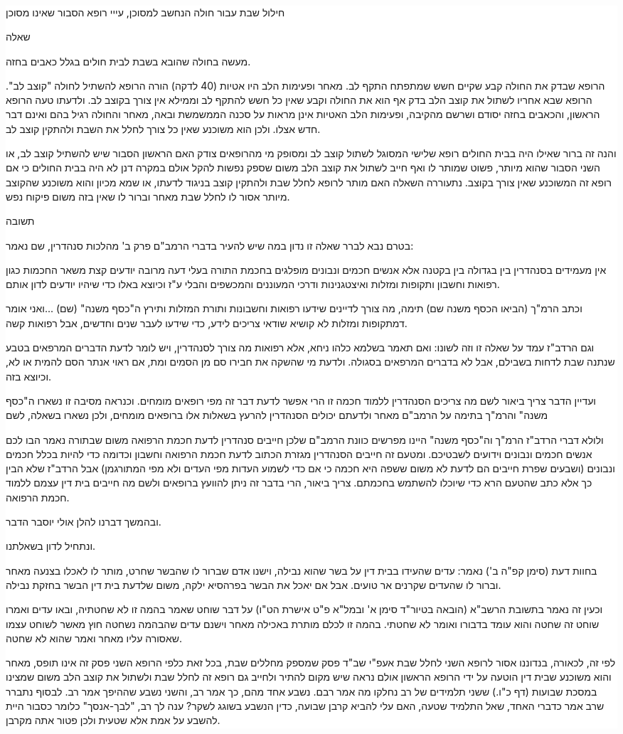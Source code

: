 חילול שבת עבור חולה הנחשב למסוכן, עייי רופא הסבור שאינו מסוכן

שאלה

מעשה בחולה שהובא בשבת לבית חולים בגלל כאבים בחזה.

הרופא שבדק את החולה קבע שקיים חשש שמתפתח התקף לב. מאחר ופעימות הלב היו אטיות (40 לדקה) הורה הרופא להשתיל לחולה "קוצב לב". הרופא שבא אחריו לשתול את קוצב הלב בדק אף הוא את החולה וקבע שאין כל חשש להתקף לב וממילא אין צורך בקוצב לב. ולדעתו טעה הרופא הראשון, והכאבים בחזה יסודם ושרשם מהקיבה, ופעימות הלב האטיות אינן מראות על סכנה הממשמשת ובאה, מאחר והחולה רגיל בהם ואינם דבר חדש אצלו. ולכן הוא משוכנע שאין כל צורך לחלל את השבת ולהתקין קוצב לב.

והנה זה ברור שאילו היה בבית החולים רופא שלישי המסוגל לשתול קוצב לב ומסופק מי מהרופאים צודק האם הראשון הסבור שיש להשתיל קוצב לב, או השני הסבור שהוא מיותר, פשוט שמותר לו ואף חייב לשתול את קוצב הלב משום שספק נפשות להקל אולם במקרה דנן לא היה בבית החולים כי אם רופא זה המשוכנע שאין צורך בקוצב. נתעוררה השאלה האם מותר לרופא לחלל שבת ולהתקין קוצב בניגוד לדעתו, או שמא מכיון והוא משוכנע שהקוצב מיותר אסור לו לחלל שבת מאחר וברור לו שאין בזה משום פיקוח נפש.

תשובה

בטרם נבא לברר שאלה זו נדון במה שיש להעיר בדברי הרמב"ם פרק ב' מהלכות סנהדרין, שם נאמר:

אין מעמידים בסנהדרין בין בגדולה בין בקטנה אלא אנשים חכמים ונבונים מופלגים בחכמת התורה בעלי דעה מרובה יודעים קצת משאר החכמות כגון רפואות וחשבון ותקופות ומזלות ואיצטגנינות ודרכי המעוננים והמכשפים והבלי ע"ז וכיוצא באלו כדי שיהיו יודעים לדון אותם.

וכתב הרמ"ך (הביאו הכסף משנה שם) תימה, מה צורך לדיינים שידעו רפואות וחשבונות ותורת המזלות ותירץ ה"כסף משנה" (שם) ...ואני אומר דמתקופות ומזלות לא קושיא שודאי צריכים לידע, כדי שידעו לעבר שנים וחדשים, אבל רפואות קשה.

וגם הרדב"ז עמד על שאלה זו וזה לשונו: ואם תאמר בשלמא כלהו ניחא, אלא רפואות מה צורך לסנהדרין, ויש לומר לדעת הדברים המרפאים בטבע שנתנה שבת לדחות בשבילם, אבל לא בדברים המרפאים בסגולה. ולדעת מי שהשקה את חבירו סם מן הסמים ומת, אם ראוי אנתר הסם להמית או לא, וכיוצא בזה.

ועדיין הדבר צריך ביאור לשם מה צריכים הסנהדרין ללמוד חכמה זו הרי אפשר לדעת דבר זה מפי רופאים מומחים. וכנראה מסיבה זו נשארו ה"כסף משנה" והרמ"ך בתימה על הרמב"ם מאחר ולדעתם יכולים הסנהדרין להרעץ בשאלות אלו ברופאים מומחים, ולכן נשארו בשאלה, לשם

ולולא דברי הרדב"ז הרמ"ך וה"כסף משנה" היינו מפרשים כוונת הרמב"ם שלכן חייבים סנהדרין לדעת חכמת הרפואה משום שבתורה נאמר הבו לכם אנשים חכמים ונבונים וידועים לשבטיכם. ומטעם זה חייבים הסנהדרין מגזרת הכתוב לדעת חכמת הרפואה וחשבון וכדומה כדי להיות בכלל חכמים ונבונים (ושבעים שפרת חייבים הם לדעת לא משום ששפה היא חכמה כי אם כדי לשמוע העדות מפי העדים ולא מפי המתורגמן) אבל הרדב"ז שלא הבין כך אלא כתב שהטעם הרא כדי שיוכלו להשתמש בחכמתם. צריך ביאור, הרי בדבר זה ניתן להוועץ ברופאים ולשם מה חייבים בית דין עצמם ללמוד חכמת הרפואה.

ובהמשך דברנו להלן אולי יוסבר הדבר.

ונתחיל לדון בשאלתנו.

בחוות דעת (סימן קפ"ה ב') נאמר: עדים שהעידו בבית דין על בשר שהוא נבילה, וישנו אדם שברור לו שהבשר שחרט, מותר לו לאכלו בצנעה מאחר וברור לו שהעדים שקרנים אר טועים. אבל אם יאכל את הבשר בפרהסיא ילקה, משום שלדעת בית דין הבשר בחזקת נבילה.

וכעין זה נאמר בתשובת הרשב"א (הובאה בטיור"ד סימן א' ובמל"א פ"ט אישרת הט"ו) על דבר שוחט שאמר בהמה זו לא שחטתיה, ובאו עדים ואמרו שוחט זה שחטה והוא עומד בדבורו ואומר לא שחטתי. בהמה זו לכלם מותרת באכילה מאחר וישנם עדים שהבהמה נשחטה חוץ מאשר לשוחט עצמו שאסורה עליו מאחר ואמר שהוא לא שחטה.

לפי זה, לכאורה, בנדוננו אסור לרופא השני לחלל שבת אעפ"י שב"ד פסק שמספק מחללים שבת, בכל זאת כלפי הרופא השני פסק זה אינו תופס, מאחר והוא משוכנע שבית דין הוטעה על ידי הרופא הראשון אולם נראה שיש מקום להתיר ולחייב גם רופא זה לחלל שבת ולשתול את קוצב הלב משום שמצינו במסכת שבועות (דף כ"ו.) ששני תלמידים של רב נחלקו מה אמר רבם. נשבע אחד מהם, כך אמר רב, והשני נשבע שההיפך אמר רב. לבסוף נתברר שרב אמר כדברי האחד, שאל התלמיד שטעה, האם עלי להביא קרבן שבועה, כדין הנשבע בשוגג לשקר? ענה לך רב, "לבך-אנסך" כלומר כסבור היית להשבע על אמת אלא שטעית ולכן פטור אתה מקרבן.
